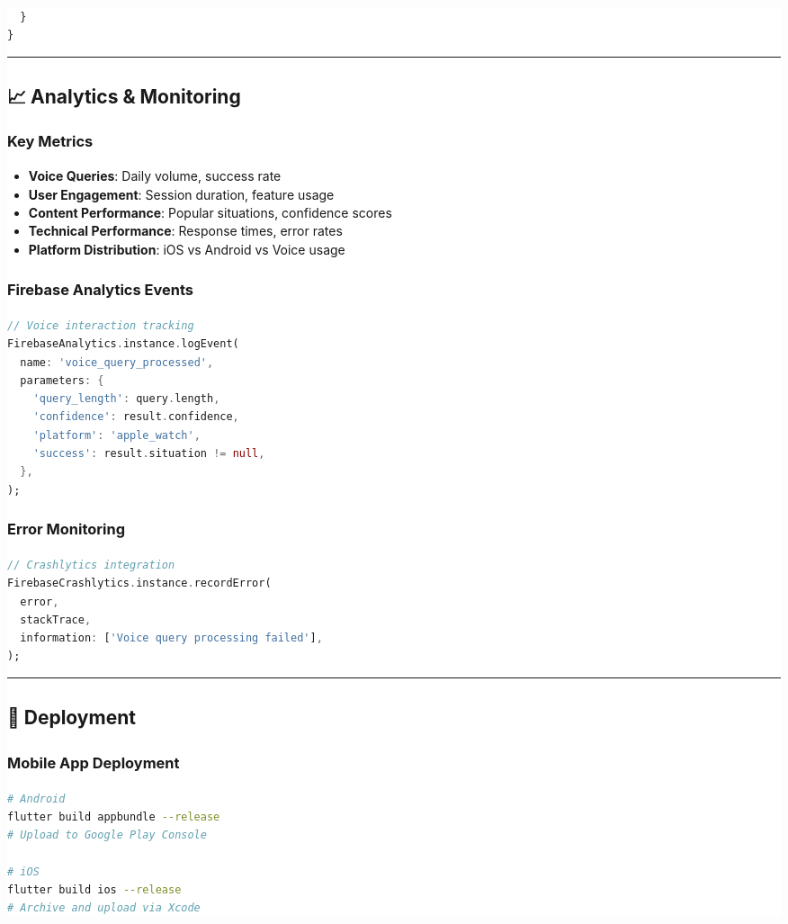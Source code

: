 ```javascript
  }
}
```

---

## 📈 Analytics & Monitoring

### Key Metrics
- **Voice Queries**: Daily volume, success rate
- **User Engagement**: Session duration, feature usage
- **Content Performance**: Popular situations, confidence scores
- **Technical Performance**: Response times, error rates
- **Platform Distribution**: iOS vs Android vs Voice usage

### Firebase Analytics Events
```dart
// Voice interaction tracking
FirebaseAnalytics.instance.logEvent(
  name: 'voice_query_processed',
  parameters: {
    'query_length': query.length,
    'confidence': result.confidence,
    'platform': 'apple_watch',
    'success': result.situation != null,
  },
);
```

### Error Monitoring
```dart
// Crashlytics integration
FirebaseCrashlytics.instance.recordError(
  error,
  stackTrace,
  information: ['Voice query processing failed'],
);
```

---

## 🚀 Deployment

### Mobile App Deployment
```bash
# Android
flutter build appbundle --release
# Upload to Google Play Console

# iOS  
flutter build ios --release
# Archive and upload via Xcode
```
